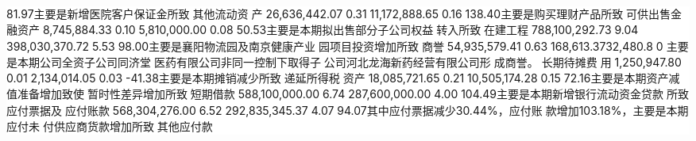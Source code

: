 81.97主要是新增医院客户保证金所致
其他流动资
产
26,636,442.07
0.31
11,172,888.65
0.16
138.40主要是购买理财产品所致
可供出售金
融资产
8,745,884.33
0.10
5,810,000.00
0.08
50.53主要是本期拟出售部分子公司权益
转入所致
在建工程
788,100,292.73
9.04
398,030,370.72
5.53
98.00主要是襄阳物流园及南京健康产业
园项目投资增加所致
商誉
54,935,579.41
0.63
168,613.3732,480.8
0
主要是本期公司全资子公司同济堂
医药有限公司非同一控制下取得子
公司河北龙海新药经营有限公司形
成商誉。
长期待摊费
用
1,250,947.80
0.01
2,134,014.05
0.03
-41.38主要是本期摊销减少所致
递延所得税
资产
18,085,721.65
0.21
10,505,174.28
0.15
72.16主要是本期资产减值准备增加致使
暂时性差异增加所致
短期借款
588,100,000.00
6.74
287,600,000.00
4.00
104.49主要是本期新增银行流动资金贷款
所致
应付票据及
应付账款
568,304,276.00
6.52
292,835,345.37
4.07
94.07其中应付票据减少30.44%，应付账
款增加103.18%，主要是本期应付未
付供应商货款增加所致
其他应付款